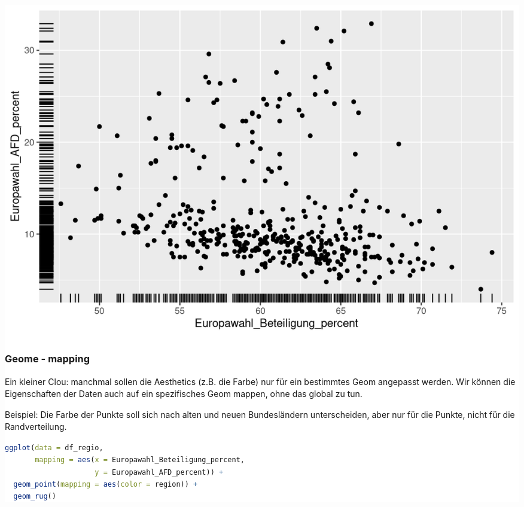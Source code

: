 <img src="07-Grafiken_files/figure-html/unnamed-chunk-22-1.png" width="\textwidth" />

### Geome - mapping

Ein kleiner Clou: manchmal sollen die Aesthetics (z.B. die Farbe) nur für ein 
bestimmtes Geom angepasst werden. Wir können die Eigenschaften der Daten auch 
auf ein spezifisches Geom mappen, ohne das global zu tun.

Beispiel: Die Farbe der Punkte soll sich nach alten und neuen Bundesländern 
unterscheiden, aber nur für die Punkte, nicht für die Randverteilung.



```r
ggplot(data = df_regio,
       mapping = aes(x = Europawahl_Beteiligung_percent,
                     y = Europawahl_AFD_percent)) +
  geom_point(mapping = aes(color = region)) +
  geom_rug()
```
